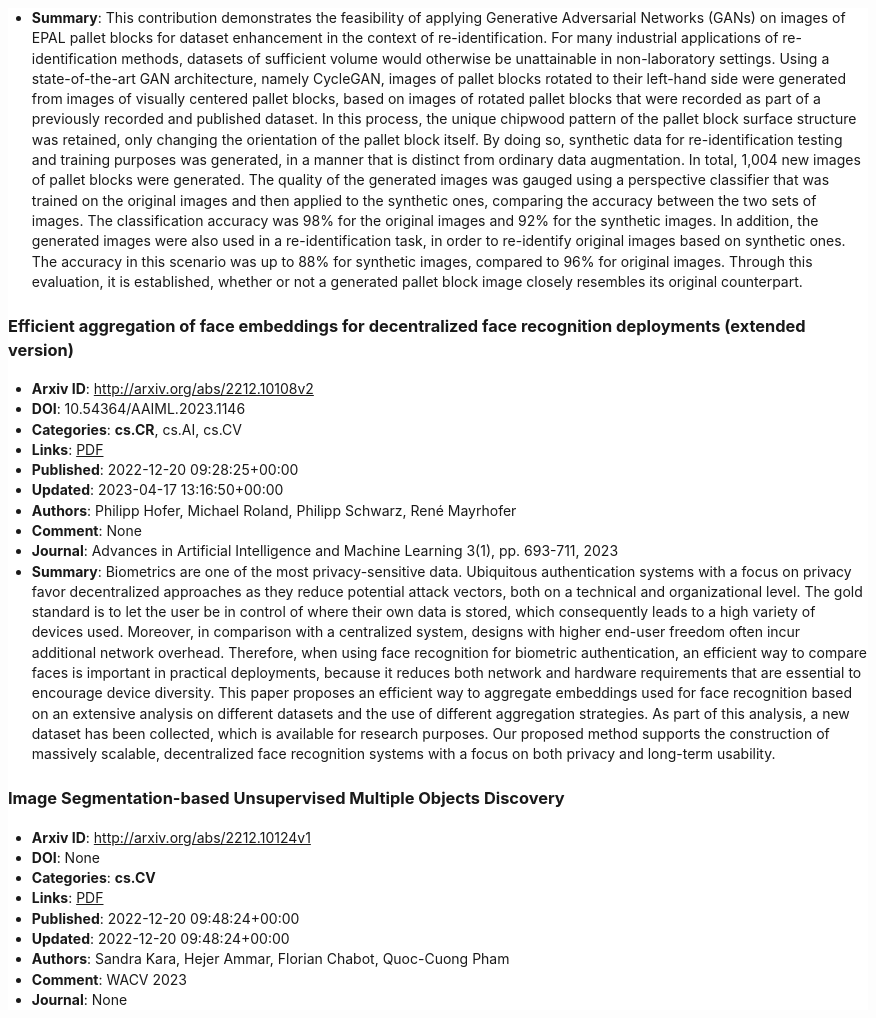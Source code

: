 - **Summary**: This contribution demonstrates the feasibility of applying Generative Adversarial Networks (GANs) on images of EPAL pallet blocks for dataset enhancement in the context of re-identification. For many industrial applications of re-identification methods, datasets of sufficient volume would otherwise be unattainable in non-laboratory settings. Using a state-of-the-art GAN architecture, namely CycleGAN, images of pallet blocks rotated to their left-hand side were generated from images of visually centered pallet blocks, based on images of rotated pallet blocks that were recorded as part of a previously recorded and published dataset. In this process, the unique chipwood pattern of the pallet block surface structure was retained, only changing the orientation of the pallet block itself. By doing so, synthetic data for re-identification testing and training purposes was generated, in a manner that is distinct from ordinary data augmentation. In total, 1,004 new images of pallet blocks were generated. The quality of the generated images was gauged using a perspective classifier that was trained on the original images and then applied to the synthetic ones, comparing the accuracy between the two sets of images. The classification accuracy was 98% for the original images and 92% for the synthetic images. In addition, the generated images were also used in a re-identification task, in order to re-identify original images based on synthetic ones. The accuracy in this scenario was up to 88% for synthetic images, compared to 96% for original images. Through this evaluation, it is established, whether or not a generated pallet block image closely resembles its original counterpart.



### Efficient aggregation of face embeddings for decentralized face recognition deployments (extended version)
- **Arxiv ID**: http://arxiv.org/abs/2212.10108v2
- **DOI**: 10.54364/AAIML.2023.1146
- **Categories**: **cs.CR**, cs.AI, cs.CV
- **Links**: [PDF](http://arxiv.org/pdf/2212.10108v2)
- **Published**: 2022-12-20 09:28:25+00:00
- **Updated**: 2023-04-17 13:16:50+00:00
- **Authors**: Philipp Hofer, Michael Roland, Philipp Schwarz, René Mayrhofer
- **Comment**: None
- **Journal**: Advances in Artificial Intelligence and Machine Learning 3(1), pp.
  693-711, 2023
- **Summary**: Biometrics are one of the most privacy-sensitive data. Ubiquitous authentication systems with a focus on privacy favor decentralized approaches as they reduce potential attack vectors, both on a technical and organizational level. The gold standard is to let the user be in control of where their own data is stored, which consequently leads to a high variety of devices used. Moreover, in comparison with a centralized system, designs with higher end-user freedom often incur additional network overhead. Therefore, when using face recognition for biometric authentication, an efficient way to compare faces is important in practical deployments, because it reduces both network and hardware requirements that are essential to encourage device diversity. This paper proposes an efficient way to aggregate embeddings used for face recognition based on an extensive analysis on different datasets and the use of different aggregation strategies. As part of this analysis, a new dataset has been collected, which is available for research purposes. Our proposed method supports the construction of massively scalable, decentralized face recognition systems with a focus on both privacy and long-term usability.



### Image Segmentation-based Unsupervised Multiple Objects Discovery
- **Arxiv ID**: http://arxiv.org/abs/2212.10124v1
- **DOI**: None
- **Categories**: **cs.CV**
- **Links**: [PDF](http://arxiv.org/pdf/2212.10124v1)
- **Published**: 2022-12-20 09:48:24+00:00
- **Updated**: 2022-12-20 09:48:24+00:00
- **Authors**: Sandra Kara, Hejer Ammar, Florian Chabot, Quoc-Cuong Pham
- **Comment**: WACV 2023
- **Journal**: None